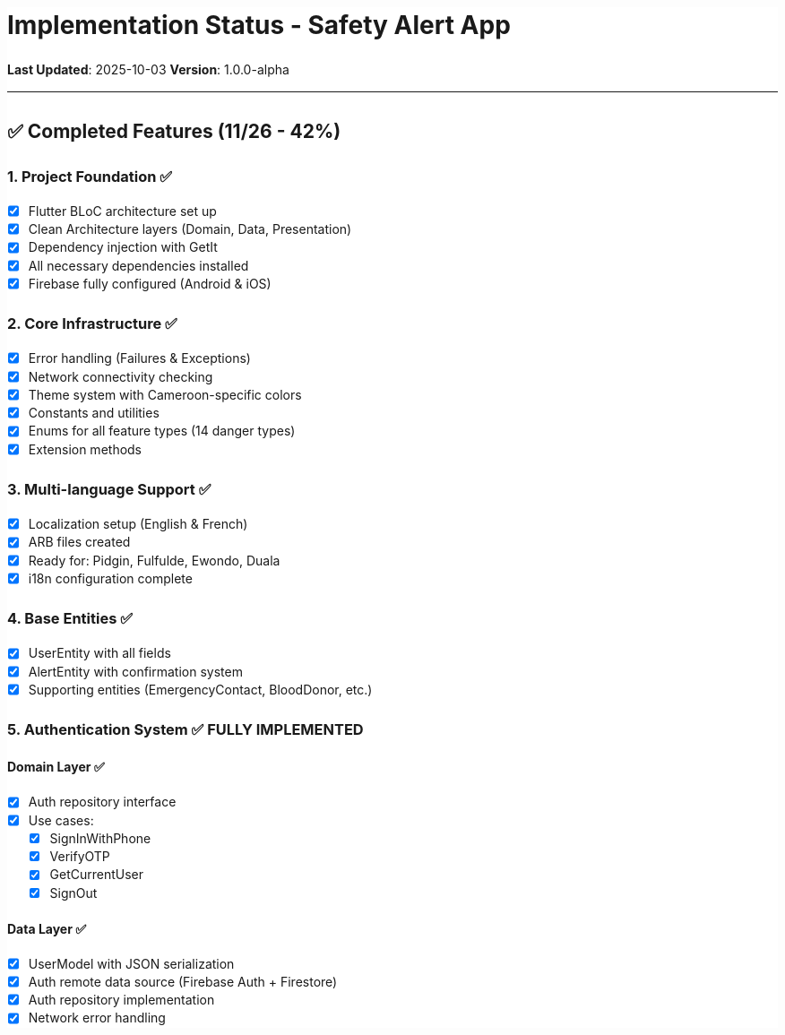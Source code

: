 # Implementation Status - Safety Alert App

**Last Updated**: 2025-10-03
**Version**: 1.0.0-alpha

---

## ✅ Completed Features (11/26 - 42%)

### 1. Project Foundation ✅
- [x] Flutter BLoC architecture set up
- [x] Clean Architecture layers (Domain, Data, Presentation)
- [x] Dependency injection with GetIt
- [x] All necessary dependencies installed
- [x] Firebase fully configured (Android & iOS)

### 2. Core Infrastructure ✅
- [x] Error handling (Failures & Exceptions)
- [x] Network connectivity checking
- [x] Theme system with Cameroon-specific colors
- [x] Constants and utilities
- [x] Enums for all feature types (14 danger types)
- [x] Extension methods

### 3. Multi-language Support ✅
- [x] Localization setup (English & French)
- [x] ARB files created
- [x] Ready for: Pidgin, Fulfulde, Ewondo, Duala
- [x] i18n configuration complete

### 4. Base Entities ✅
- [x] UserEntity with all fields
- [x] AlertEntity with confirmation system
- [x] Supporting entities (EmergencyContact, BloodDonor, etc.)

### 5. Authentication System ✅ **FULLY IMPLEMENTED**

#### Domain Layer ✅
- [x] Auth repository interface
- [x] Use cases:
  - [x] SignInWithPhone
  - [x] VerifyOTP
  - [x] GetCurrentUser
  - [x] SignOut

#### Data Layer ✅
- [x] UserModel with JSON serialization
- [x] Auth remote data source (Firebase Auth + Firestore)
- [x] Auth repository implementation
- [x] Network error handling
